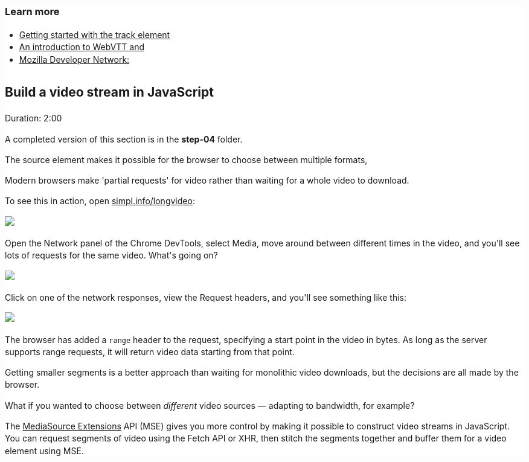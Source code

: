 ### Learn more

-   [Getting started with the track
    element](http://www.html5rocks.com/en/tutorials/track/basics/)
-   [An introduction to WebVTT
    and](https://dev.opera.com/articles/an-introduction-to-webvtt-and-track/)
-   [Mozilla Developer
    Network:](https://developer.mozilla.org/en-US/docs/Web/HTML/Element/track)

</div>

<div class="section">

## Build a video stream in JavaScript

Duration: 2:00

A completed version of this section is in the **step-04** folder.

The source element makes it possible for the browser to choose between
multiple formats,

Modern browsers make 'partial requests' for video rather than waiting
for a whole video to download.

To see this in action, open
[simpl.info/longvideo](https://simpl.info/longvideo):

![](insert_image_url_here)

Open the Network panel of the Chrome DevTools, select Media, move around
between different times in the video, and you'll see lots of requests
for the same video. What's going on?

![](insert_image_url_here)

Click on one of the network responses, view the Request headers, and
you'll see something like this:

![](insert_image_url_here)

The browser has added a `range` header to the request, specifying a
start point in the video in bytes. As long as the server supports range
requests, it will return video data starting from that point.

Getting smaller segments is a better approach than waiting for
monolithic video downloads, but the decisions are all made by the
browser.

What if you wanted to choose between *different* video sources —
adapting to bandwidth, for example?

The [MediaSource
Extensions](https://developer.mozilla.org/en-US/docs/Web/API/MediaSource)
API (MSE) gives you more control by making it possible to construct
video streams in JavaScript. You can request segments of video using the
Fetch API or XHR, then stitch the segments together and buffer them for
a video element using MSE.

